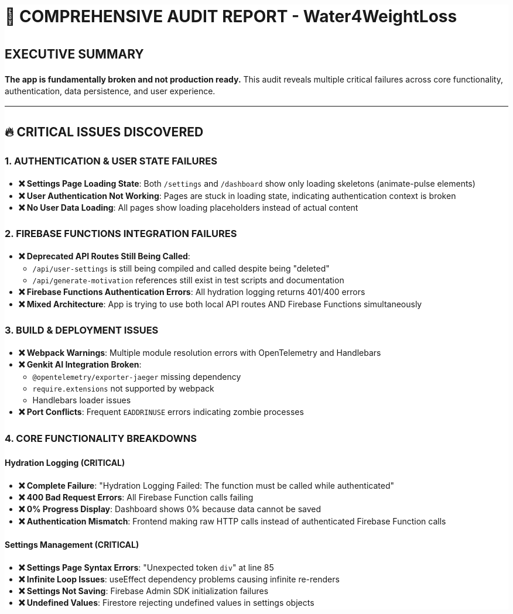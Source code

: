 # 🚨 COMPREHENSIVE AUDIT REPORT - Water4WeightLoss

## EXECUTIVE SUMMARY
**The app is fundamentally broken and not production ready.** This audit reveals multiple critical failures across core functionality, authentication, data persistence, and user experience.

---

## 🔥 CRITICAL ISSUES DISCOVERED

### 1. **AUTHENTICATION & USER STATE FAILURES**
- **❌ Settings Page Loading State**: Both `/settings` and `/dashboard` show only loading skeletons (animate-pulse elements)
- **❌ User Authentication Not Working**: Pages are stuck in loading state, indicating authentication context is broken
- **❌ No User Data Loading**: All pages show loading placeholders instead of actual content

### 2. **FIREBASE FUNCTIONS INTEGRATION FAILURES**
- **❌ Deprecated API Routes Still Being Called**: 
  - `/api/user-settings` is still being compiled and called despite being "deleted"
  - `/api/generate-motivation` references still exist in test scripts and documentation
- **❌ Firebase Functions Authentication Errors**: All hydration logging returns 401/400 errors
- **❌ Mixed Architecture**: App is trying to use both local API routes AND Firebase Functions simultaneously

### 3. **BUILD & DEPLOYMENT ISSUES**
- **❌ Webpack Warnings**: Multiple module resolution errors with OpenTelemetry and Handlebars
- **❌ Genkit AI Integration Broken**: 
  - `@opentelemetry/exporter-jaeger` missing dependency
  - `require.extensions` not supported by webpack
  - Handlebars loader issues
- **❌ Port Conflicts**: Frequent `EADDRINUSE` errors indicating zombie processes

### 4. **CORE FUNCTIONALITY BREAKDOWNS**

#### **Hydration Logging (CRITICAL)**
- **❌ Complete Failure**: "Hydration Logging Failed: The function must be called while authenticated"
- **❌ 400 Bad Request Errors**: All Firebase Function calls failing
- **❌ 0% Progress Display**: Dashboard shows 0% because data cannot be saved
- **❌ Authentication Mismatch**: Frontend making raw HTTP calls instead of authenticated Firebase Function calls

#### **Settings Management (CRITICAL)**
- **❌ Settings Page Syntax Errors**: "Unexpected token `div`" at line 85
- **❌ Infinite Loop Issues**: useEffect dependency problems causing infinite re-renders
- **❌ Settings Not Saving**: Firebase Admin SDK initialization failures
- **❌ Undefined Values**: Firestore rejecting undefined values in settings objects
